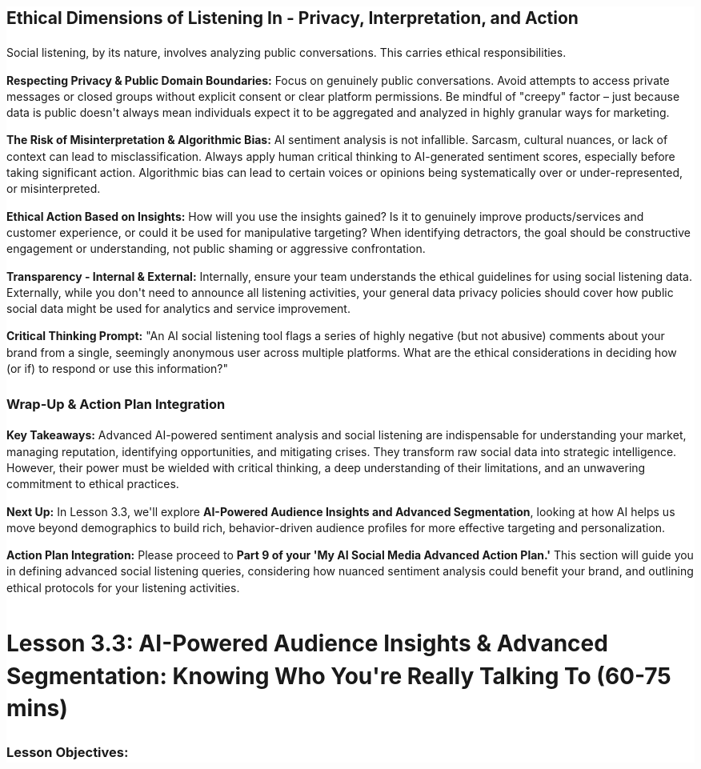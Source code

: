 ## Ethical Dimensions of Listening In - Privacy, Interpretation, and Action

Social listening, by its nature, involves analyzing public conversations. This carries ethical responsibilities.

**Respecting Privacy & Public Domain Boundaries:** Focus on genuinely public conversations. Avoid attempts to access private messages or closed groups without explicit consent or clear platform permissions. Be mindful of "creepy" factor – just because data is public doesn't always mean individuals expect it to be aggregated and analyzed in highly granular ways for marketing.

**The Risk of Misinterpretation & Algorithmic Bias:** AI sentiment analysis is not infallible. Sarcasm, cultural nuances, or lack of context can lead to misclassification. Always apply human critical thinking to AI-generated sentiment scores, especially before taking significant action. Algorithmic bias can lead to certain voices or opinions being systematically over or under-represented, or misinterpreted.

**Ethical Action Based on Insights:** How will you use the insights gained? Is it to genuinely improve products/services and customer experience, or could it be used for manipulative targeting? When identifying detractors, the goal should be constructive engagement or understanding, not public shaming or aggressive confrontation.

**Transparency - Internal & External:** Internally, ensure your team understands the ethical guidelines for using social listening data. Externally, while you don't need to announce all listening activities, your general data privacy policies should cover how public social data might be used for analytics and service improvement.

**Critical Thinking Prompt:** "An AI social listening tool flags a series of highly negative (but not abusive) comments about your brand from a single, seemingly anonymous user across multiple platforms. What are the ethical considerations in deciding how (or if) to respond or use this information?"

### **Wrap-Up & Action Plan Integration**

**Key Takeaways:** Advanced AI-powered sentiment analysis and social listening are indispensable for understanding your market, managing reputation, identifying opportunities, and mitigating crises. They transform raw social data into strategic intelligence. However, their power must be wielded with critical thinking, a deep understanding of their limitations, and an unwavering commitment to ethical practices.

**Next Up:** In Lesson 3.3, we'll explore **AI-Powered Audience Insights and Advanced Segmentation**, looking at how AI helps us move beyond demographics to build rich, behavior-driven audience profiles for more effective targeting and personalization.

**Action Plan Integration:** Please proceed to **Part 9 of your 'My AI Social Media Advanced Action Plan.'** This section will guide you in defining advanced social listening queries, considering how nuanced sentiment analysis could benefit your brand, and outlining ethical protocols for your listening activities.

# Lesson 3.3: AI-Powered Audience Insights & Advanced Segmentation: Knowing Who You're Really Talking To (60-75 mins)

### Lesson Objectives:
